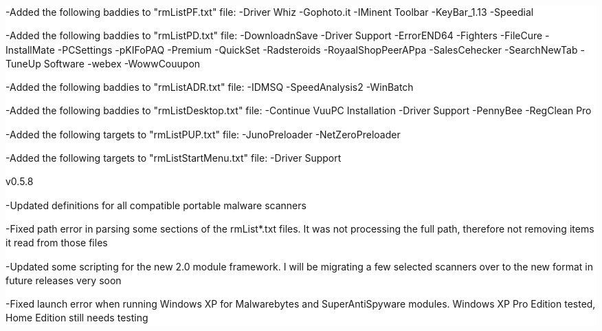 -Added the following baddies to "rmListPF.txt" file:
   -Driver Whiz
   -Gophoto.it
   -IMinent Toolbar
   -KeyBar_1.13
   -Speedial

-Added the following baddies to "rmListPD.txt" file:
   -DownloadnSave
   -Driver Support
   -ErrorEND64
   -Fighters
   -FileCure
   -InstallMate
   -PCSettings
   -pKIFoPAQ
   -Premium
   -QuickSet
   -Radsteroids
   -RoyaalShopPeerAPpa
   -SalesCehecker
   -SearchNewTab
   -TuneUp Software
   -webex
   -WowwCouupon

-Added the following baddies to "rmListADR.txt" file:
   -IDMSQ
   -SpeedAnalysis2
   -WinBatch

-Added the following baddies to "rmListDesktop.txt" file:
   -Continue VuuPC Installation
   -Driver Support
   -PennyBee
   -RegClean Pro

-Added the following targets to "rmListPUP.txt" file:
   -JunoPreloader
   -NetZeroPreloader

-Added the following targets to "rmListStartMenu.txt" file:
   -Driver Support


v0.5.8

-Updated definitions for all compatible portable malware scanners

-Fixed path error in parsing some sections of the rmList*.txt files. It was not processing the full path, therefore not removing items it read from those files

-Updated some scripting for the new 2.0 module framework. I will be migrating a few selected scanners over to the new format in future releases very soon

-Fixed launch error when running Windows XP for Malwarebytes and SuperAntiSpyware modules. Windows XP Pro Edition tested, Home Edition still needs testing
